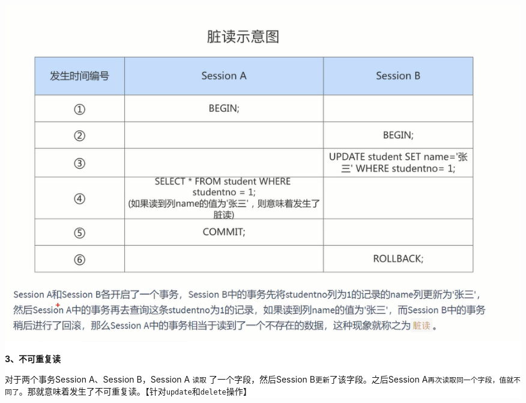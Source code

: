 ![image-20220220171418776](imags/第13章_事务基础知识.assets/image-20220220171418776.png)

**3、不可重复读**

对于两个事务Session A、Session B，Session A `读取` 了一个字段，然后Session B`更新`了该字段。之后Session A`再次读取同一个字段，值就不同了`。那就意味着发生了不可重复读。【针对`update`和`delete`操作】  

